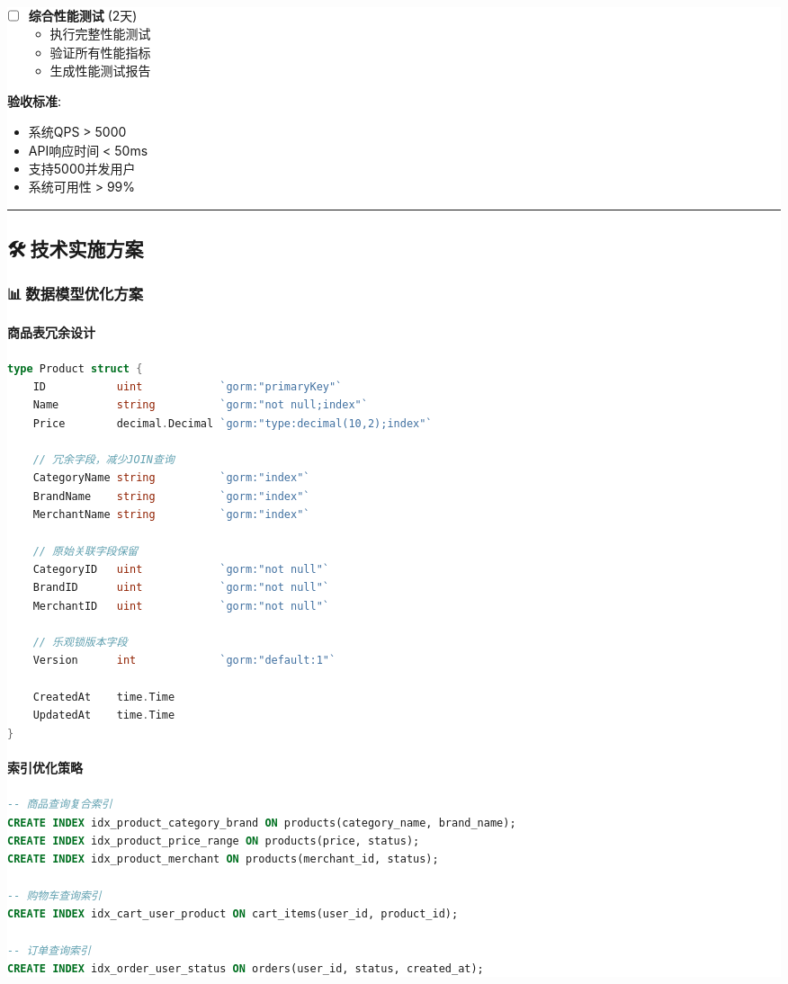 - [ ] **综合性能测试** (2天)
  - 执行完整性能测试
  - 验证所有性能指标
  - 生成性能测试报告

**验收标准**:
- 系统QPS > 5000
- API响应时间 < 50ms
- 支持5000并发用户
- 系统可用性 > 99%

---

## 🛠️ **技术实施方案**

### 📊 **数据模型优化方案**

#### **商品表冗余设计**
```go
type Product struct {
    ID           uint            `gorm:"primaryKey"`
    Name         string          `gorm:"not null;index"`
    Price        decimal.Decimal `gorm:"type:decimal(10,2);index"`
    
    // 冗余字段，减少JOIN查询
    CategoryName string          `gorm:"index"`
    BrandName    string          `gorm:"index"`
    MerchantName string          `gorm:"index"`
    
    // 原始关联字段保留
    CategoryID   uint            `gorm:"not null"`
    BrandID      uint            `gorm:"not null"`
    MerchantID   uint            `gorm:"not null"`
    
    // 乐观锁版本字段
    Version      int             `gorm:"default:1"`
    
    CreatedAt    time.Time
    UpdatedAt    time.Time
}
```

#### **索引优化策略**
```sql
-- 商品查询复合索引
CREATE INDEX idx_product_category_brand ON products(category_name, brand_name);
CREATE INDEX idx_product_price_range ON products(price, status);
CREATE INDEX idx_product_merchant ON products(merchant_id, status);

-- 购物车查询索引
CREATE INDEX idx_cart_user_product ON cart_items(user_id, product_id);

-- 订单查询索引
CREATE INDEX idx_order_user_status ON orders(user_id, status, created_at);
```
